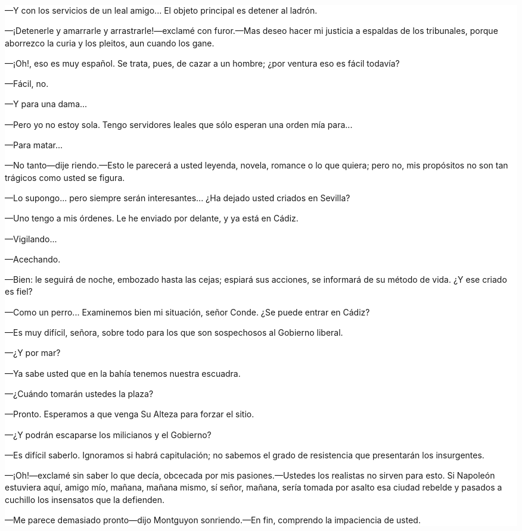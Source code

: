 —Y con los servicios de un leal amigo... El objeto principal es detener al
ladrón.

—¡Detenerle y amarrarle y arrastrarle!—exclamé con furor.—Mas deseo hacer mi
justicia a espaldas de los tribunales, porque aborrezco la curia y los pleitos,
aun cuando los gane.

—¡Oh!, eso es muy español. Se trata, pues, de cazar a un hombre; ¿por ventura
eso es fácil todavía?

—Fácil, no.

—Y para una dama...

—Pero yo no estoy sola. Tengo servidores leales que sólo esperan una orden mía
para...

—Para matar...

—No tanto—dije riendo.—Esto le parecerá a usted leyenda, novela, romance o lo
que quiera; pero no, mis propósitos no son tan trágicos como usted se figura.

—Lo supongo... pero siempre serán interesantes... ¿Ha dejado usted criados en
Sevilla?

—Uno tengo a mis órdenes. Le he enviado por delante, y ya está en Cádiz.

—Vigilando...

—Acechando.

—Bien: le seguirá de noche, embozado hasta las cejas; espiará sus acciones, se
informará de su método de vida. ¿Y ese criado es fiel?

—Como un perro... Examinemos bien mi situación, señor Conde. ¿Se puede entrar
en Cádiz?

—Es muy difícil, señora, sobre todo para los que son sospechosos al Gobierno
liberal.

—¿Y por mar?

—Ya sabe usted que en la bahía tenemos nuestra escuadra.

—¿Cuándo tomarán ustedes la plaza?

—Pronto. Esperamos a que venga Su Alteza para forzar el sitio.

—¿Y podrán escaparse los milicianos y el Gobierno?

—Es difícil saberlo. Ignoramos si habrá capitulación; no sabemos el grado de
resistencia que presentarán los insurgentes.

—¡Oh!—exclamé sin saber lo que decía, obcecada por mis pasiones.—Ustedes los
realistas no sirven para esto. Si Napoleón estuviera aquí, amigo mío, mañana,
mañana mismo, sí señor, mañana, sería tomada por asalto esa ciudad rebelde
y pasados a cuchillo los insensatos que la defienden.

—Me parece demasiado pronto—dijo Montguyon sonriendo.—En fin, comprendo la
impaciencia de usted.
